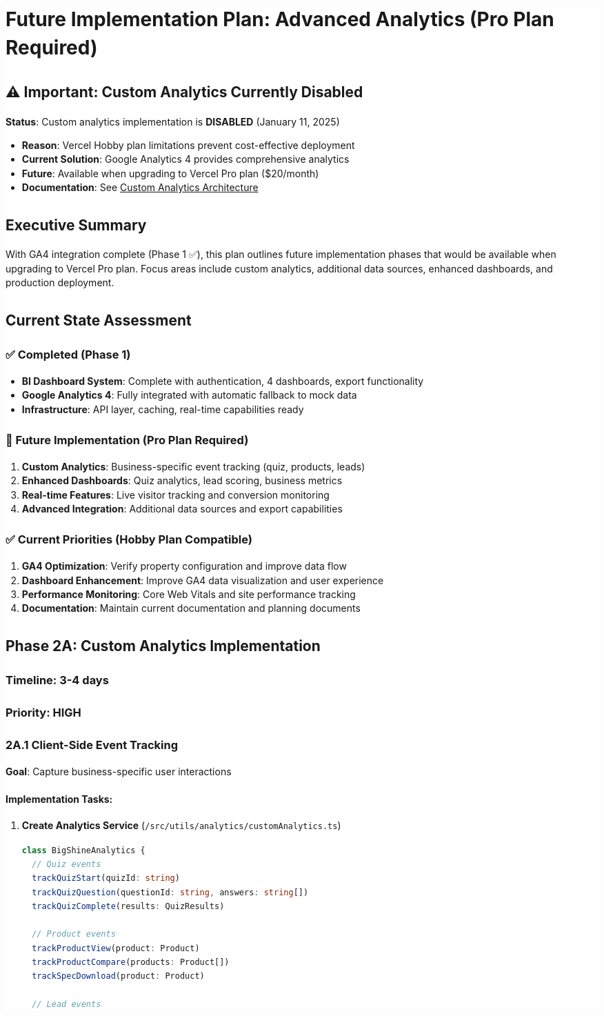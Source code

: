 # Future Implementation Plan: Advanced Analytics (Pro Plan Required)

## ⚠️ Important: Custom Analytics Currently Disabled

**Status**: Custom analytics implementation is **DISABLED** (January 11, 2025)
- **Reason**: Vercel Hobby plan limitations prevent cost-effective deployment
- **Current Solution**: Google Analytics 4 provides comprehensive analytics
- **Future**: Available when upgrading to Vercel Pro plan ($20/month)
- **Documentation**: See [Custom Analytics Architecture](./CUSTOM_ANALYTICS_ARCHITECTURE.md)

## Executive Summary

With GA4 integration complete (Phase 1 ✅), this plan outlines future implementation phases that would be available when upgrading to Vercel Pro plan. Focus areas include custom analytics, additional data sources, enhanced dashboards, and production deployment.

## Current State Assessment

### ✅ Completed (Phase 1)
- **BI Dashboard System**: Complete with authentication, 4 dashboards, export functionality
- **Google Analytics 4**: Fully integrated with automatic fallback to mock data
- **Infrastructure**: API layer, caching, real-time capabilities ready

### 🔮 Future Implementation (Pro Plan Required)
1. **Custom Analytics**: Business-specific event tracking (quiz, products, leads)
2. **Enhanced Dashboards**: Quiz analytics, lead scoring, business metrics
3. **Real-time Features**: Live visitor tracking and conversion monitoring
4. **Advanced Integration**: Additional data sources and export capabilities

### ✅ Current Priorities (Hobby Plan Compatible)
1. **GA4 Optimization**: Verify property configuration and improve data flow
2. **Dashboard Enhancement**: Improve GA4 data visualization and user experience
3. **Performance Monitoring**: Core Web Vitals and site performance tracking
4. **Documentation**: Maintain current documentation and planning documents

## Phase 2A: Custom Analytics Implementation

### Timeline: 3-4 days
### Priority: HIGH

### 2A.1 Client-Side Event Tracking
**Goal**: Capture business-specific user interactions

#### Implementation Tasks:
1. **Create Analytics Service** (`/src/utils/analytics/customAnalytics.ts`)
   ```typescript
   class BigShineAnalytics {
     // Quiz events
     trackQuizStart(quizId: string)
     trackQuizQuestion(questionId: string, answers: string[])
     trackQuizComplete(results: QuizResults)
     
     // Product events
     trackProductView(product: Product)
     trackProductCompare(products: Product[])
     trackSpecDownload(product: Product)
     
     // Lead events
   ```